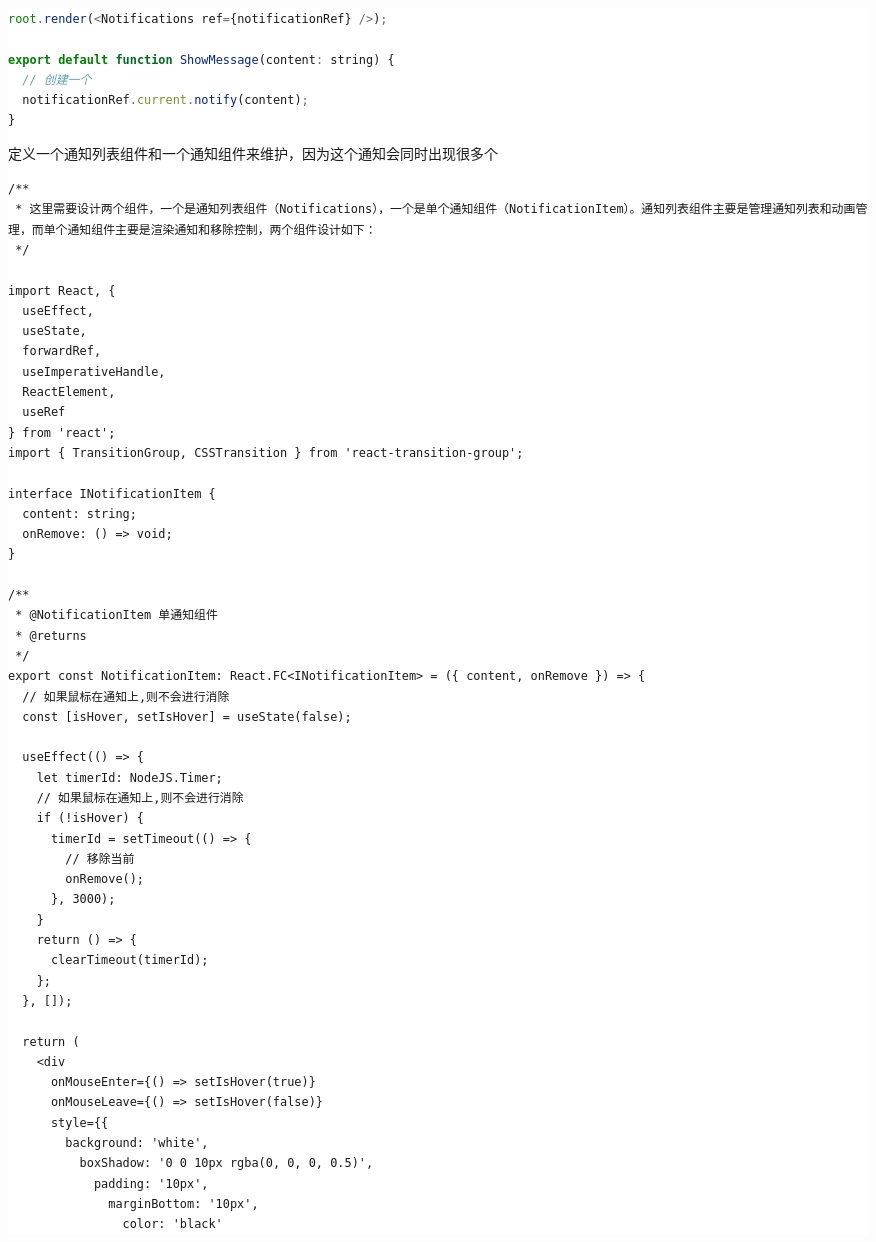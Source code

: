 ```javascript
root.render(<Notifications ref={notificationRef} />);

export default function ShowMessage(content: string) {
  // 创建一个
  notificationRef.current.notify(content);
}

```

定义一个通知列表组件和一个通知组件来维护，因为这个通知会同时出现很多个

```tsx
/**
 * 这里需要设计两个组件，一个是通知列表组件（Notifications），一个是单个通知组件（NotificationItem）。通知列表组件主要是管理通知列表和动画管理，而单个通知组件主要是渲染通知和移除控制，两个组件设计如下：
 */

import React, {
  useEffect,
  useState,
  forwardRef,
  useImperativeHandle,
  ReactElement,
  useRef
} from 'react';
import { TransitionGroup, CSSTransition } from 'react-transition-group';

interface INotificationItem {
  content: string;
  onRemove: () => void;
}

/**
 * @NotificationItem 单通知组件
 * @returns
 */
export const NotificationItem: React.FC<INotificationItem> = ({ content, onRemove }) => {
  // 如果鼠标在通知上,则不会进行消除
  const [isHover, setIsHover] = useState(false);

  useEffect(() => {
    let timerId: NodeJS.Timer;
    // 如果鼠标在通知上,则不会进行消除
    if (!isHover) {
      timerId = setTimeout(() => {
        // 移除当前
        onRemove();
      }, 3000);
    }
    return () => {
      clearTimeout(timerId);
    };
  }, []);

  return (
    <div
      onMouseEnter={() => setIsHover(true)}
      onMouseLeave={() => setIsHover(false)}
      style={{
        background: 'white',
          boxShadow: '0 0 10px rgba(0, 0, 0, 0.5)',
            padding: '10px',
              marginBottom: '10px',
                color: 'black'
```